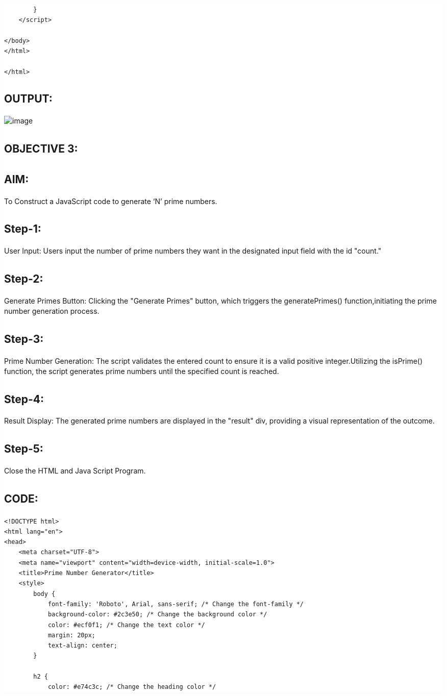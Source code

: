 ```
        }
    </script>

</body>
</html>

</html>
```
## OUTPUT:
![image](https://github.com/Goutham2306/ODD23-24-WT-JavaScript/assets/138971154/991c7475-f2d7-426f-bda4-f76f1adab426)

## OBJECTIVE 3:
## AIM:
To Construct a JavaScript code to generate ‘N’ prime numbers.
## Step-1:
User Input:
Users input the number of prime numbers they want in the designated input field with the id "count."

## Step-2:
Generate Primes Button:
Clicking the "Generate Primes" button, which triggers the generatePrimes() function,initiating the prime number generation process.

## Step-3:
Prime Number Generation:
The script validates the entered count to ensure it is a valid positive integer.Utilizing the isPrime() function, the script generates prime numbers until the specified count is reached.

## Step-4:
Result Display:
The generated prime numbers are displayed in the "result" div, providing a visual representation of the outcome.

## Step-5:
Close the HTML and Java Script Program.
## CODE:
```
<!DOCTYPE html>
<html lang="en">
<head>
    <meta charset="UTF-8">
    <meta name="viewport" content="width=device-width, initial-scale=1.0">
    <title>Prime Number Generator</title>
    <style>
        body {
            font-family: 'Roboto', Arial, sans-serif; /* Change the font-family */
            background-color: #2c3e50; /* Change the background color */
            color: #ecf0f1; /* Change the text color */
            margin: 20px;
            text-align: center;
        }

        h2 {
            color: #e74c3c; /* Change the heading color */
```